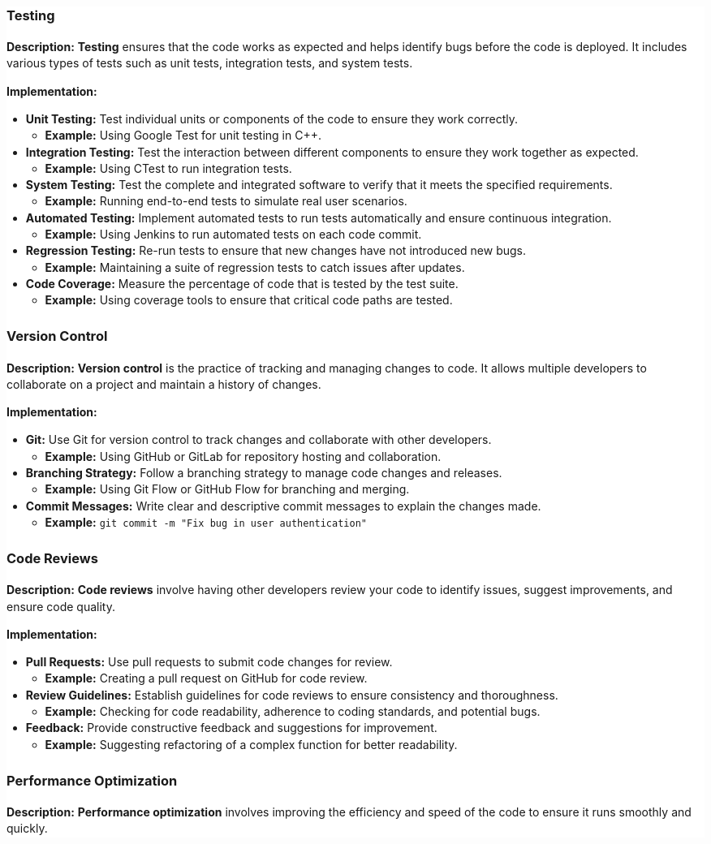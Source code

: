 ### Testing
**Description:** **Testing** ensures that the code works as expected and helps identify bugs before the code is deployed. It includes various types of tests such as unit tests, integration tests, and system tests.

**Implementation:**
- **Unit Testing:** Test individual units or components of the code to ensure they work correctly.
  - **Example:** Using Google Test for unit testing in C++.
- **Integration Testing:** Test the interaction between different components to ensure they work together as expected.
  - **Example:** Using CTest to run integration tests.
- **System Testing:** Test the complete and integrated software to verify that it meets the specified requirements.
  - **Example:** Running end-to-end tests to simulate real user scenarios.
- **Automated Testing:** Implement automated tests to run tests automatically and ensure continuous integration.
  - **Example:** Using Jenkins to run automated tests on each code commit.
- **Regression Testing:** Re-run tests to ensure that new changes have not introduced new bugs.
  - **Example:** Maintaining a suite of regression tests to catch issues after updates.
- **Code Coverage:** Measure the percentage of code that is tested by the test suite.
  - **Example:** Using coverage tools to ensure that critical code paths are tested.

### Version Control
**Description:** **Version control** is the practice of tracking and managing changes to code. It allows multiple developers to collaborate on a project and maintain a history of changes.

**Implementation:**
- **Git:** Use Git for version control to track changes and collaborate with other developers.
  - **Example:** Using GitHub or GitLab for repository hosting and collaboration.
- **Branching Strategy:** Follow a branching strategy to manage code changes and releases.
  - **Example:** Using Git Flow or GitHub Flow for branching and merging.
- **Commit Messages:** Write clear and descriptive commit messages to explain the changes made.
  - **Example:** `git commit -m "Fix bug in user authentication"`

### Code Reviews
**Description:** **Code reviews** involve having other developers review your code to identify issues, suggest improvements, and ensure code quality.

**Implementation:**
- **Pull Requests:** Use pull requests to submit code changes for review.
  - **Example:** Creating a pull request on GitHub for code review.
- **Review Guidelines:** Establish guidelines for code reviews to ensure consistency and thoroughness.
  - **Example:** Checking for code readability, adherence to coding standards, and potential bugs.
- **Feedback:** Provide constructive feedback and suggestions for improvement.
  - **Example:** Suggesting refactoring of a complex function for better readability.

### Performance Optimization
**Description:** **Performance optimization** involves improving the efficiency and speed of the code to ensure it runs smoothly and quickly.
